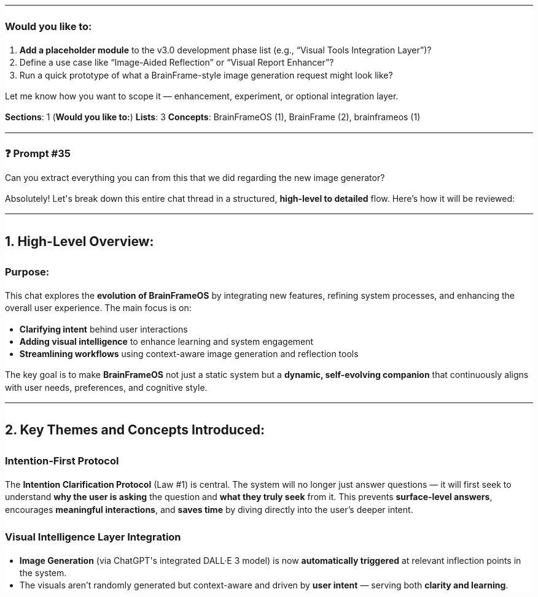 * * *

### **Would you like to:**

1.  **Add a placeholder module** to the v3.0 development phase list (e.g., “Visual Tools Integration Layer”)?
2.  Define a use case like “Image-Aided Reflection” or “Visual Report Enhancer”?
3.  Run a quick prototype of what a BrainFrame-style image generation request might look like?

Let me know how you want to scope it — enhancement, experiment, or optional integration layer.


**Sections**: 1 (**Would you like to:**)
**Lists**: 3
**Concepts**: BrainFrameOS (1), BrainFrame (2), brainframeos (1)

---

### ❓ Prompt #35

Can you extract everything you can from this that we did regarding the new image generator?

Absolutely! Let's break down this entire chat thread in a structured, **high-level to detailed** flow. Here’s how it will be reviewed:

---

## **1. High-Level Overview:**

### **Purpose**:  
This chat explores the **evolution of BrainFrameOS** by integrating new features, refining system processes, and enhancing the overall user experience. The main focus is on:
- **Clarifying intent** behind user interactions
- **Adding visual intelligence** to enhance learning and system engagement
- **Streamlining workflows** using context-aware image generation and reflection tools

The key goal is to make **BrainFrameOS** not just a static system but a **dynamic, self-evolving companion** that continuously aligns with user needs, preferences, and cognitive style.

---

## **2. Key Themes and Concepts Introduced:**

### **Intention-First Protocol**  
The **Intention Clarification Protocol** (Law #1) is central. The system will no longer just answer questions — it will first seek to understand **why the user is asking** the question and **what they truly seek** from it. This prevents **surface-level answers**, encourages **meaningful interactions**, and **saves time** by diving directly into the user’s deeper intent. 

### **Visual Intelligence Layer Integration**  
- **Image Generation** (via ChatGPT's integrated DALL·E 3 model) is now **automatically triggered** at relevant inflection points in the system. 
- The visuals aren’t randomly generated but context-aware and driven by **user intent** — serving both **clarity and learning**.
  